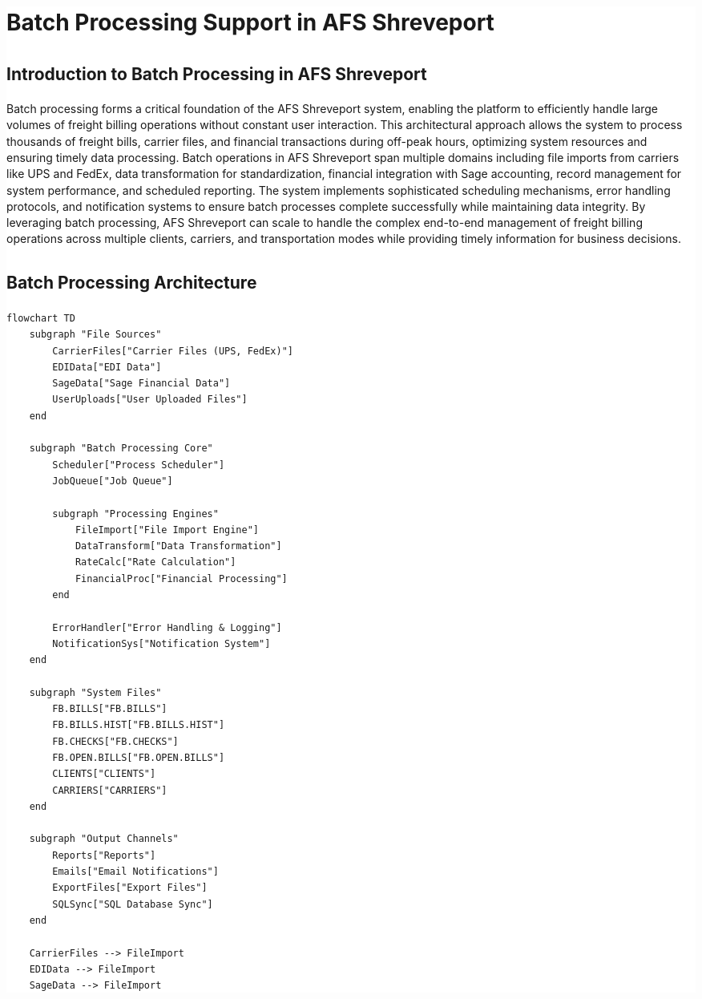 # Batch Processing Support in AFS Shreveport

## Introduction to Batch Processing in AFS Shreveport

Batch processing forms a critical foundation of the AFS Shreveport system, enabling the platform to efficiently handle large volumes of freight billing operations without constant user interaction. This architectural approach allows the system to process thousands of freight bills, carrier files, and financial transactions during off-peak hours, optimizing system resources and ensuring timely data processing. Batch operations in AFS Shreveport span multiple domains including file imports from carriers like UPS and FedEx, data transformation for standardization, financial integration with Sage accounting, record management for system performance, and scheduled reporting. The system implements sophisticated scheduling mechanisms, error handling protocols, and notification systems to ensure batch processes complete successfully while maintaining data integrity. By leveraging batch processing, AFS Shreveport can scale to handle the complex end-to-end management of freight billing operations across multiple clients, carriers, and transportation modes while providing timely information for business decisions.

## Batch Processing Architecture

```mermaid
flowchart TD
    subgraph "File Sources"
        CarrierFiles["Carrier Files (UPS, FedEx)"]
        EDIData["EDI Data"]
        SageData["Sage Financial Data"]
        UserUploads["User Uploaded Files"]
    end

    subgraph "Batch Processing Core"
        Scheduler["Process Scheduler"]
        JobQueue["Job Queue"]
        
        subgraph "Processing Engines"
            FileImport["File Import Engine"]
            DataTransform["Data Transformation"]
            RateCalc["Rate Calculation"]
            FinancialProc["Financial Processing"]
        end
        
        ErrorHandler["Error Handling & Logging"]
        NotificationSys["Notification System"]
    end

    subgraph "System Files"
        FB.BILLS["FB.BILLS"]
        FB.BILLS.HIST["FB.BILLS.HIST"]
        FB.CHECKS["FB.CHECKS"]
        FB.OPEN.BILLS["FB.OPEN.BILLS"]
        CLIENTS["CLIENTS"]
        CARRIERS["CARRIERS"]
    end

    subgraph "Output Channels"
        Reports["Reports"]
        Emails["Email Notifications"]
        ExportFiles["Export Files"]
        SQLSync["SQL Database Sync"]
    end

    CarrierFiles --> FileImport
    EDIData --> FileImport
    SageData --> FileImport
```

[Generated by the Sage AI expert workbench: 2025-05-28 08:06:25  https://sage-tech.ai/workbench]: #